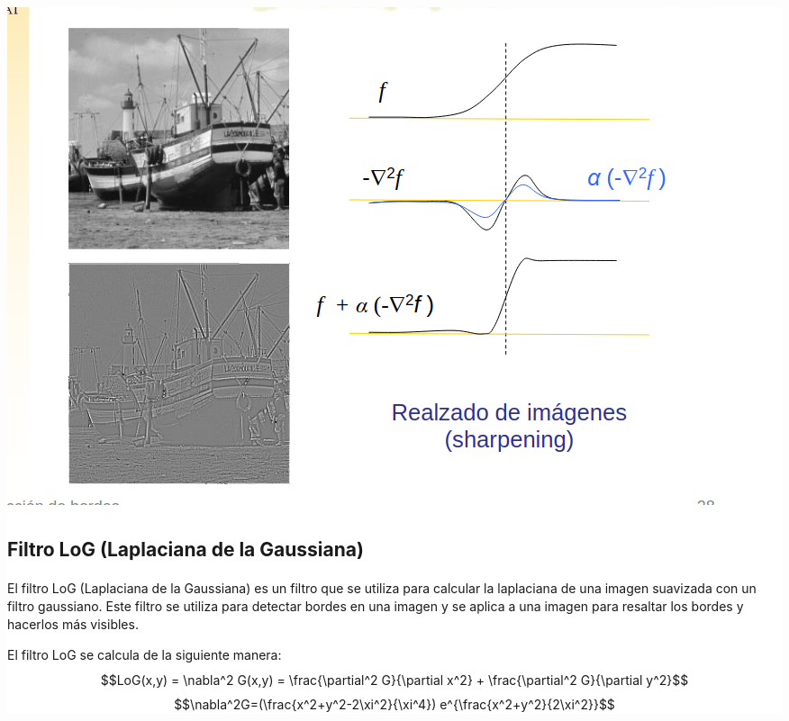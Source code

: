 ![laplaciana+img.png](images/laplaciana%2Bimg.png)

## Filtro LoG (Laplaciana de la Gaussiana)
El filtro LoG (Laplaciana de la Gaussiana) es un filtro que se utiliza para calcular la laplaciana de una imagen suavizada con un filtro gaussiano. Este filtro se utiliza para detectar bordes en una imagen y se aplica a una imagen para resaltar los bordes y hacerlos más visibles.

El filtro LoG se calcula de la siguiente manera:
$$LoG(x,y) = \nabla^2 G(x,y) = \frac{\partial^2 G}{\partial x^2} + \frac{\partial^2 G}{\partial y^2}$$
$$\nabla^2G=(\frac{x^2+y^2-2\xi^2}{\xi^4}) e^{\frac{x^2+y^2}{2\xi^2}}$$
